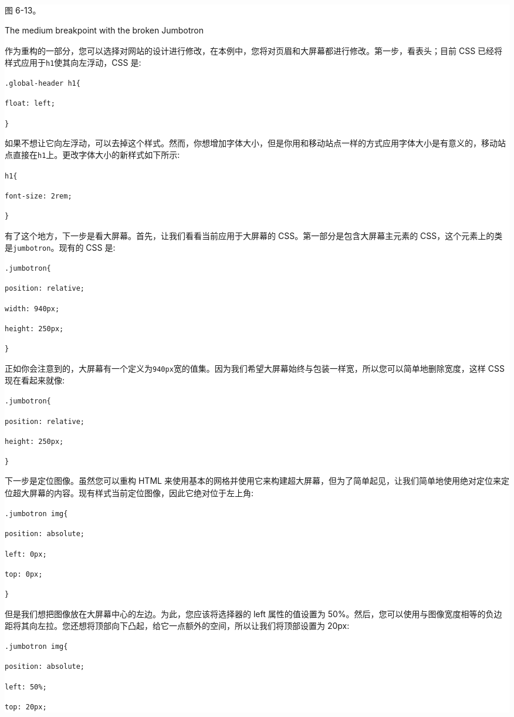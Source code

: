 图 6-13。

The medium breakpoint with the broken Jumbotron

作为重构的一部分，您可以选择对网站的设计进行修改，在本例中，您将对页眉和大屏幕都进行修改。第一步，看表头；目前 CSS 已经将样式应用于`h1`使其向左浮动，CSS 是:

`.global-header h1{`

`float: left;`

`}`

如果不想让它向左浮动，可以去掉这个样式。然而，你想增加字体大小，但是你用和移动站点一样的方式应用字体大小是有意义的，移动站点直接在`h1`上。更改字体大小的新样式如下所示:

`h1{`

`font-size: 2rem;`

`}`

有了这个地方，下一步是看大屏幕。首先，让我们看看当前应用于大屏幕的 CSS。第一部分是包含大屏幕主元素的 CSS，这个元素上的类是`jumbotron`。现有的 CSS 是:

`.jumbotron{`

`position: relative;`

`width: 940px;`

`height: 250px;`

`}`

正如你会注意到的，大屏幕有一个定义为`940px`宽的值集。因为我们希望大屏幕始终与包装一样宽，所以您可以简单地删除宽度，这样 CSS 现在看起来就像:

`.jumbotron{`

`position: relative;`

`height: 250px;`

`}`

下一步是定位图像。虽然您可以重构 HTML 来使用基本的网格并使用它来构建超大屏幕，但为了简单起见，让我们简单地使用绝对定位来定位超大屏幕的内容。现有样式当前定位图像，因此它绝对位于左上角:

`.jumbotron img{`

`position: absolute;`

`left: 0px;`

`top: 0px;`

`}`

但是我们想把图像放在大屏幕中心的左边。为此，您应该将选择器的 left 属性的值设置为 50%。然后，您可以使用与图像宽度相等的负边距将其向左拉。您还想将顶部向下凸起，给它一点额外的空间，所以让我们将顶部设置为 20px:

`.jumbotron img{`

`position: absolute;`

`left: 50%;`

`top: 20px;`
